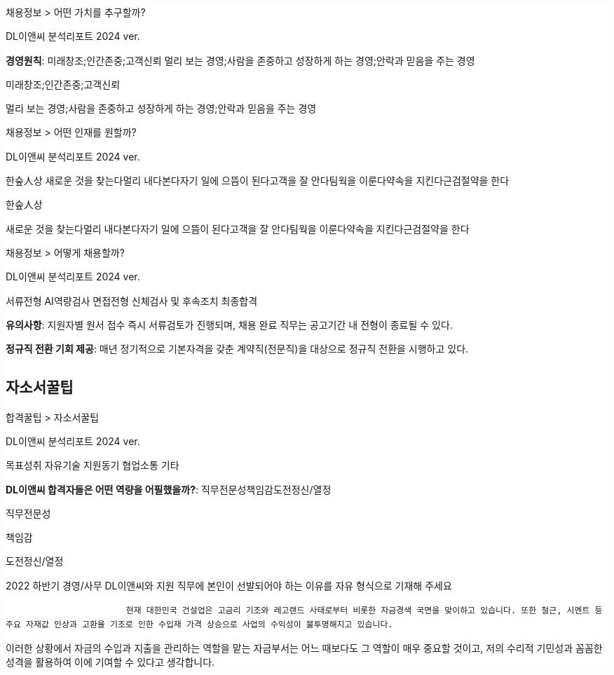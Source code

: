 채용정보 > 어떤 가치를 추구할까?

DL이앤씨 분석리포트 2024 ver.

**경영원칙**: 미래창조;인간존중;고객신뢰 멀리 보는 경영;사람을 존중하고 성장하게 하는 경영;안락과 믿음을 주는 경영

미래창조;인간존중;고객신뢰

멀리 보는 경영;사람을 존중하고 성장하게 하는 경영;안락과 믿음을 주는 경영

채용정보 > 어떤 인재를 원할까?

DL이앤씨 분석리포트 2024 ver.

한숲人상 새로운 것을 찾는다멀리 내다본다자기 일에 으뜸이 된다고객을 잘 안다팀웍을 이룬다약속을 지킨다근검절약을 한다

한숲人상

새로운 것을 찾는다멀리 내다본다자기 일에 으뜸이 된다고객을 잘 안다팀웍을 이룬다약속을 지킨다근검절약을 한다

채용정보 > 어떻게 채용할까?

DL이앤씨 분석리포트 2024 ver.

서류전형
AI역량검사
면접전형
신체검사 및 후속조치
최종합격

**유의사항**: 지원자별 원서 접수 즉시 서류검토가 진행되며, 채용 완료 직무는 공고기간 내 전형이 종료될 수 있다.

**정규직 전환 기회 제공**: 매년 정기적으로 기본자격을 갖춘 계약직(전문직)을 대상으로 정규직 전환을 시행하고 있다.

## 자소서꿀팁

합격꿀팁 > 자소서꿀팁

DL이앤씨 분석리포트 2024 ver.

목표성취
자유기술
지원동기
협업소통
기타

**DL이앤씨 합격자들은 어떤 역량을 어필했을까?**: 직무전문성책임감도전정신/열정

직무전문성

책임감

도전정신/열정

2022 하반기 경영/사무 
                            DL이앤씨와 지원 직무에 본인이 선발되어야 하는 이유를 자유 형식으로 기재해 주세요
                         
                            현재 대한민국 건설업은 고금리 기조와 레고랜드 사태로부터 비롯한 자금경색 국면을 맞이하고 있습니다. 또한 철근, 시멘트 등 주요 자재값 인상과 고환율 기조로 인한 수입재 가격 상승으로 사업의 수익성이 불투명해지고 있습니다. 

 이러한 상황에서 자금의 수입과 지출을 관리하는 역할을 맡는 자금부서는 어느 때보다도 그 역할이 매우 중요할 것이고, 저의 수리적 기민성과 꼼꼼한 성격을 활용하여 이에 기여할 수 있다고 생각합니다.
